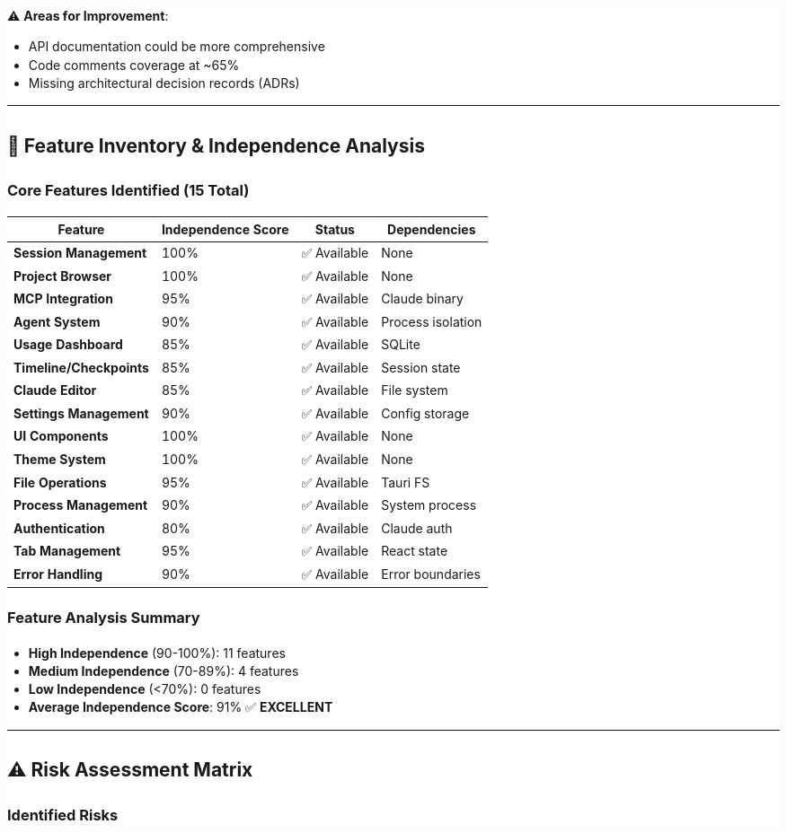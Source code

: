 ⚠️ **Areas for Improvement**:
- API documentation could be more comprehensive
- Code comments coverage at ~65%
- Missing architectural decision records (ADRs)

---

## 🧩 Feature Inventory & Independence Analysis

### Core Features Identified (15 Total)

| Feature | Independence Score | Status | Dependencies |
|---------|-------------------|--------|--------------|
| **Session Management** | 100% | ✅ Available | None |
| **Project Browser** | 100% | ✅ Available | None |
| **MCP Integration** | 95% | ✅ Available | Claude binary |
| **Agent System** | 90% | ✅ Available | Process isolation |
| **Usage Dashboard** | 85% | ✅ Available | SQLite |
| **Timeline/Checkpoints** | 85% | ✅ Available | Session state |
| **Claude Editor** | 85% | ✅ Available | File system |
| **Settings Management** | 90% | ✅ Available | Config storage |
| **UI Components** | 100% | ✅ Available | None |
| **Theme System** | 100% | ✅ Available | None |
| **File Operations** | 95% | ✅ Available | Tauri FS |
| **Process Management** | 90% | ✅ Available | System process |
| **Authentication** | 80% | ✅ Available | Claude auth |
| **Tab Management** | 95% | ✅ Available | React state |
| **Error Handling** | 90% | ✅ Available | Error boundaries |

### Feature Analysis Summary
- **High Independence** (90-100%): 11 features
- **Medium Independence** (70-89%): 4 features  
- **Low Independence** (<70%): 0 features
- **Average Independence Score**: 91% ✅ **EXCELLENT**

---

## ⚠️ Risk Assessment Matrix

### Identified Risks
